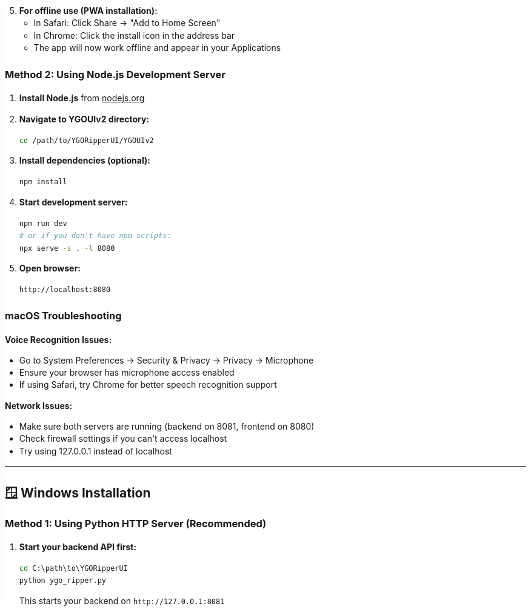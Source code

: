 5. **For offline use (PWA installation):**
   - In Safari: Click Share → "Add to Home Screen" 
   - In Chrome: Click the install icon in the address bar
   - The app will now work offline and appear in your Applications

### Method 2: Using Node.js Development Server

1. **Install Node.js** from [nodejs.org](https://nodejs.org)

2. **Navigate to YGOUIv2 directory:**
   ```bash
   cd /path/to/YGORipperUI/YGOUIv2
   ```

3. **Install dependencies (optional):**
   ```bash
   npm install
   ```

4. **Start development server:**
   ```bash
   npm run dev
   # or if you don't have npm scripts:
   npx serve -s . -l 8080
   ```

5. **Open browser:**
   ```
   http://localhost:8080
   ```

### macOS Troubleshooting

**Voice Recognition Issues:**
- Go to System Preferences → Security & Privacy → Privacy → Microphone
- Ensure your browser has microphone access enabled
- If using Safari, try Chrome for better speech recognition support

**Network Issues:**
- Make sure both servers are running (backend on 8081, frontend on 8080)
- Check firewall settings if you can't access localhost
- Try using 127.0.0.1 instead of localhost

---

## 🪟 Windows Installation

### Method 1: Using Python HTTP Server (Recommended)

1. **Start your backend API first:**
   ```cmd
   cd C:\path\to\YGORipperUI
   python ygo_ripper.py
   ```
   This starts your backend on `http://127.0.0.1:8081`

